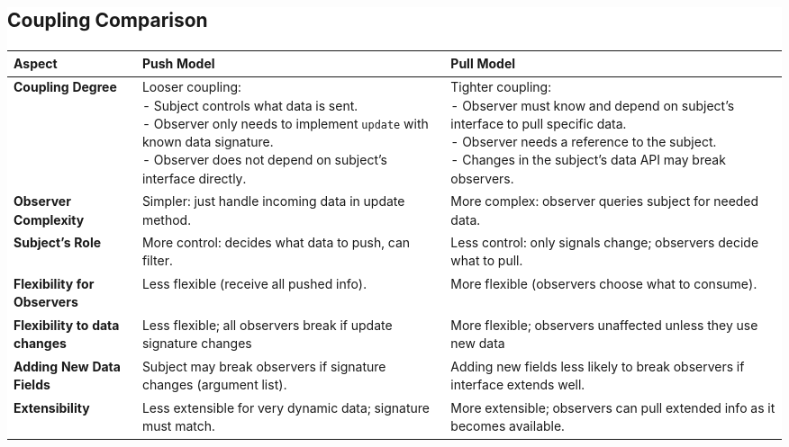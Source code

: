 ## Coupling Comparison

| Aspect | Push Model | Pull Model |
| :-- | :-- | :-- |
| **Coupling Degree** | Looser coupling:<br>- Subject controls what data is sent.<br>- Observer only needs to implement `update` with known data signature.<br>- Observer does not depend on subject’s interface directly. | Tighter coupling:<br>- Observer must know and depend on subject’s interface to pull specific data.<br>- Observer needs a reference to the subject.<br>- Changes in the subject’s data API may break observers. |
| **Observer Complexity** | Simpler: just handle incoming data in update method. | More complex: observer queries subject for needed data. |
| **Subject’s Role** | More control: decides what data to push, can filter. | Less control: only signals change; observers decide what to pull. |
| **Flexibility for Observers** | Less flexible (receive all pushed info). | More flexible (observers choose what to consume). |
| **Flexibility to data changes** | Less flexible; all observers break if update signature changes | More flexible; observers unaffected unless they use new data |
| **Adding New Data Fields** | Subject may break observers if signature changes (argument list). | Adding new fields less likely to break observers if interface extends well. |
| **Extensibility** | Less extensible for very dynamic data; signature must match. | More extensible; observers can pull extended info as it becomes available. |
